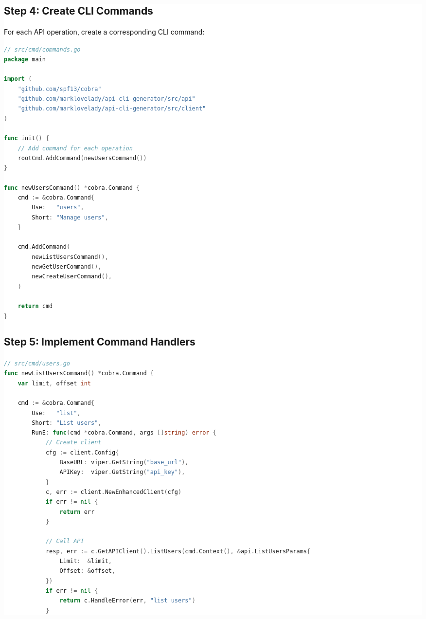 ## Step 4: Create CLI Commands

For each API operation, create a corresponding CLI command:

```go
// src/cmd/commands.go
package main

import (
    "github.com/spf13/cobra"
    "github.com/marklovelady/api-cli-generator/src/api"
    "github.com/marklovelady/api-cli-generator/src/client"
)

func init() {
    // Add command for each operation
    rootCmd.AddCommand(newUsersCommand())
}

func newUsersCommand() *cobra.Command {
    cmd := &cobra.Command{
        Use:   "users",
        Short: "Manage users",
    }
    
    cmd.AddCommand(
        newListUsersCommand(),
        newGetUserCommand(),
        newCreateUserCommand(),
    )
    
    return cmd
}
```

## Step 5: Implement Command Handlers

```go
// src/cmd/users.go
func newListUsersCommand() *cobra.Command {
    var limit, offset int
    
    cmd := &cobra.Command{
        Use:   "list",
        Short: "List users",
        RunE: func(cmd *cobra.Command, args []string) error {
            // Create client
            cfg := client.Config{
                BaseURL: viper.GetString("base_url"),
                APIKey:  viper.GetString("api_key"),
            }
            c, err := client.NewEnhancedClient(cfg)
            if err != nil {
                return err
            }
            
            // Call API
            resp, err := c.GetAPIClient().ListUsers(cmd.Context(), &api.ListUsersParams{
                Limit:  &limit,
                Offset: &offset,
            })
            if err != nil {
                return c.HandleError(err, "list users")
            }
```